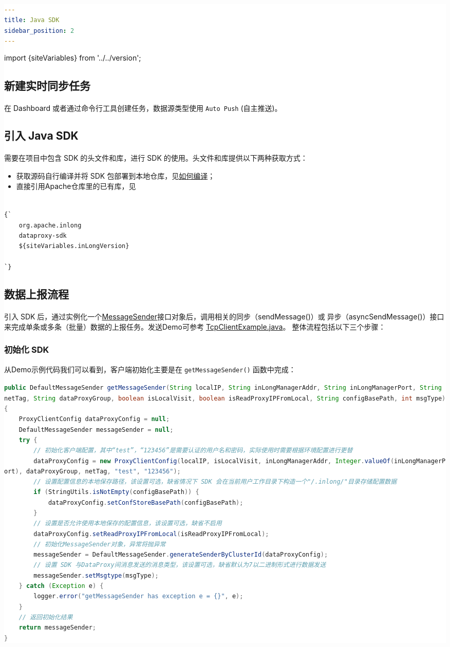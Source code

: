 ```yaml
---
title: Java SDK
sidebar_position: 2
---
```


import {siteVariables} from '../../version';

## 新建实时同步任务
在 Dashboard 或者通过命令行工具创建任务，数据源类型使用 `Auto Push` (自主推送)。

## 引入 Java SDK
需要在项目中包含 SDK 的头文件和库，进行 SDK 的使用。头文件和库提供以下两种获取方式：
- 获取源码自行编译并将 SDK 包部署到本地仓库，见[如何编译](https://inlong.apache.org/docs/next/quick_start/how_to_build/)；
- 直接引用Apache仓库里的已有库，见
<pre><code parentName="pre">
{`<dependency>
    <groupId>org.apache.inlong</groupId>
    <artifactId>dataproxy-sdk</artifactId>
    <version>${siteVariables.inLongVersion}</version>
</dependency>
`}
</code></pre>

## 数据上报流程
引入 SDK 后，通过实例化一个[MessageSender](https://github.com/apache/inlong/blob/master/inlong-sdk/dataproxy-sdk/src/main/java/org/apache/inlong/sdk/dataproxy/MessageSender.java)接口对象后，调用相关的同步（sendMessage()）或 异步（asyncSendMessage()）接口来完成单条或多条（批量）数据的上报任务。发送Demo可参考 [TcpClientExample.java](https://github.com/apache/inlong/blob/master/inlong-sdk/dataproxy-sdk/src/main/java/org/apache/inlong/sdk/dataproxy/example/TcpClientExample.java)。
整体流程包括以下三个步骤：

### 初始化 SDK
从Demo示例代码我们可以看到，客户端初始化主要是在 `getMessageSender()` 函数中完成：
```java
public DefaultMessageSender getMessageSender(String localIP, String inLongManagerAddr, String inLongManagerPort, String netTag, String dataProxyGroup, boolean isLocalVisit, boolean isReadProxyIPFromLocal, String configBasePath, int msgType) {
    ProxyClientConfig dataProxyConfig = null;
    DefaultMessageSender messageSender = null;
    try {
        // 初始化客户端配置，其中“test”，“123456”是需要认证的用户名和密码，实际使用时需要根据环境配置进行更替
        dataProxyConfig = new ProxyClientConfig(localIP, isLocalVisit, inLongManagerAddr, Integer.valueOf(inLongManagerPort), dataProxyGroup, netTag, "test", "123456");
		// 设置配置信息的本地保存路径，该设置可选，缺省情况下 SDK 会在当前用户工作目录下构造一个"/.inlong/"目录存储配置数据
		if (StringUtils.isNotEmpty(configBasePath)) {
            dataProxyConfig.setConfStoreBasePath(configBasePath);
        }
		// 设置是否允许使用本地保存的配置信息，该设置可选，缺省不启用
        dataProxyConfig.setReadProxyIPFromLocal(isReadProxyIPFromLocal);
		// 初始化MessageSender对象，异常将抛异常
        messageSender = DefaultMessageSender.generateSenderByClusterId(dataProxyConfig);
		// 设置 SDK 与DataProxy间消息发送的消息类型，该设置可选，缺省默认为7以二进制形式进行数据发送
        messageSender.setMsgtype(msgType);
    } catch (Exception e) {
        logger.error("getMessageSender has exception e = {}", e);
    }
	// 返回初始化结果
    return messageSender;
}
```